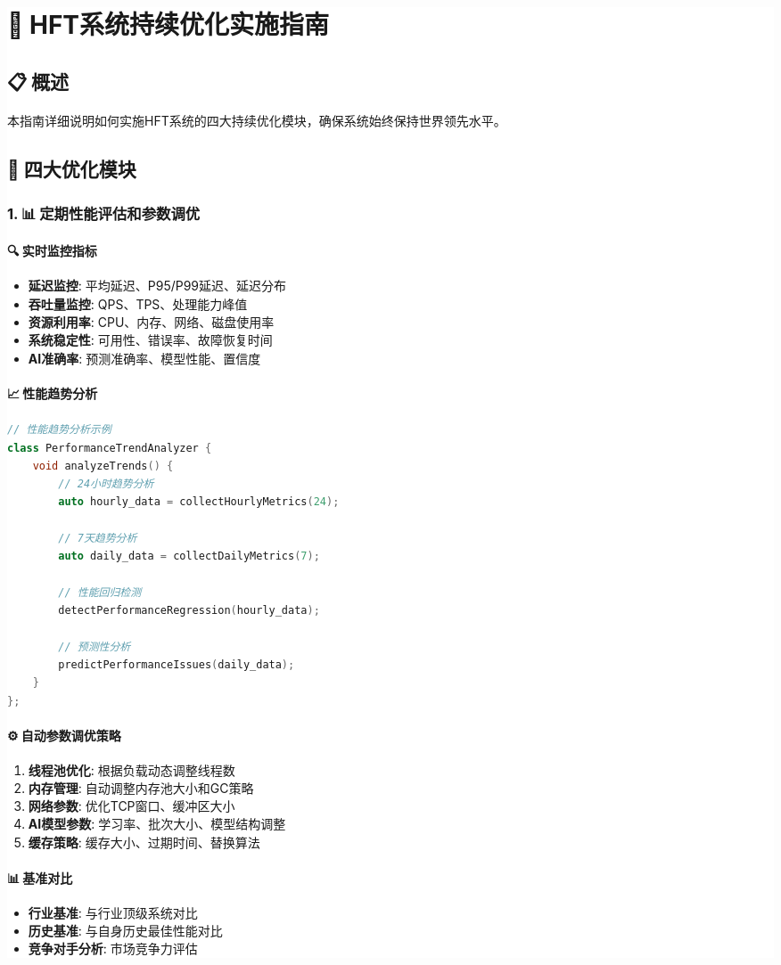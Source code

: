 # 🔄 HFT系统持续优化实施指南

## 📋 概述

本指南详细说明如何实施HFT系统的四大持续优化模块，确保系统始终保持世界领先水平。

## 🎯 四大优化模块

### 1. 📊 定期性能评估和参数调优

#### 🔍 实时监控指标
- **延迟监控**: 平均延迟、P95/P99延迟、延迟分布
- **吞吐量监控**: QPS、TPS、处理能力峰值
- **资源利用率**: CPU、内存、网络、磁盘使用率
- **系统稳定性**: 可用性、错误率、故障恢复时间
- **AI准确率**: 预测准确率、模型性能、置信度

#### 📈 性能趋势分析
```cpp
// 性能趋势分析示例
class PerformanceTrendAnalyzer {
    void analyzeTrends() {
        // 24小时趋势分析
        auto hourly_data = collectHourlyMetrics(24);
        
        // 7天趋势分析
        auto daily_data = collectDailyMetrics(7);
        
        // 性能回归检测
        detectPerformanceRegression(hourly_data);
        
        // 预测性分析
        predictPerformanceIssues(daily_data);
    }
};
```

#### ⚙️ 自动参数调优策略
1. **线程池优化**: 根据负载动态调整线程数
2. **内存管理**: 自动调整内存池大小和GC策略
3. **网络参数**: 优化TCP窗口、缓冲区大小
4. **AI模型参数**: 学习率、批次大小、模型结构调整
5. **缓存策略**: 缓存大小、过期时间、替换算法

#### 📊 基准对比
- **行业基准**: 与行业顶级系统对比
- **历史基准**: 与自身历史最佳性能对比
- **竞争对手分析**: 市场竞争力评估
